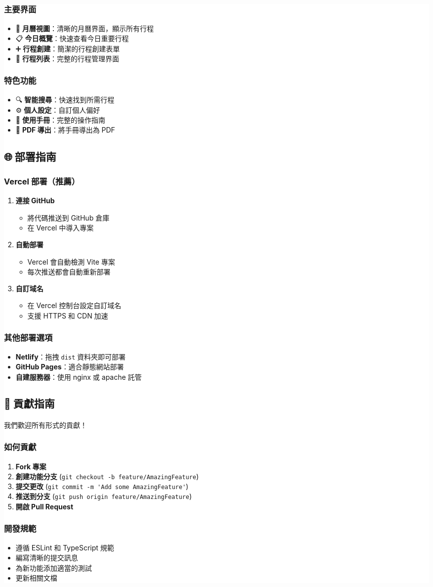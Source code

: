 ### 主要界面
- 📅 **月曆視圖**：清晰的月曆界面，顯示所有行程
- 📋 **今日概覽**：快速查看今日重要行程
- ➕ **行程創建**：簡潔的行程創建表單
- 📝 **行程列表**：完整的行程管理界面

### 特色功能
- 🔍 **智能搜尋**：快速找到所需行程
- ⚙️ **個人設定**：自訂個人偏好
- 📖 **使用手冊**：完整的操作指南
- 📄 **PDF 導出**：將手冊導出為 PDF

## 🌐 部署指南

### Vercel 部署（推薦）

1. **連接 GitHub**
   - 將代碼推送到 GitHub 倉庫
   - 在 Vercel 中導入專案

2. **自動部署**
   - Vercel 會自動檢測 Vite 專案
   - 每次推送都會自動重新部署

3. **自訂域名**
   - 在 Vercel 控制台設定自訂域名
   - 支援 HTTPS 和 CDN 加速

### 其他部署選項

- **Netlify**：拖拽 `dist` 資料夾即可部署
- **GitHub Pages**：適合靜態網站部署
- **自建服務器**：使用 nginx 或 apache 託管

## 🤝 貢獻指南

我們歡迎所有形式的貢獻！

### 如何貢獻

1. **Fork 專案**
2. **創建功能分支** (`git checkout -b feature/AmazingFeature`)
3. **提交更改** (`git commit -m 'Add some AmazingFeature'`)
4. **推送到分支** (`git push origin feature/AmazingFeature`)
5. **開啟 Pull Request**

### 開發規範

- 遵循 ESLint 和 TypeScript 規範
- 編寫清晰的提交訊息
- 為新功能添加適當的測試
- 更新相關文檔
